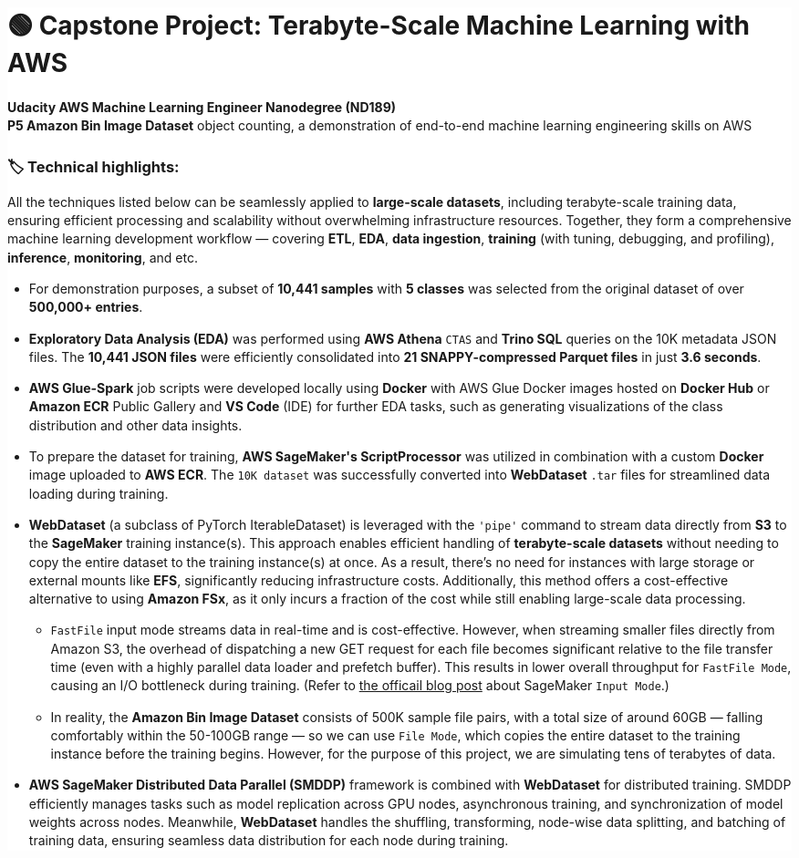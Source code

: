 # 🟢 **Capstone Project: Terabyte-Scale Machine Learning with AWS**    
**Udacity AWS Machine Learning Engineer Nanodegree (ND189)**   
**P5 Amazon Bin Image Dataset** object counting, a demonstration of end-to-end machine learning engineering skills on AWS  

### 🏷️ **Technical highlights:** 

All the techniques listed below can be seamlessly applied to **large-scale datasets**, including terabyte-scale training data, ensuring efficient processing and scalability without overwhelming infrastructure resources. Together, they form a comprehensive machine learning development workflow — covering **ETL**, **EDA**, **data ingestion**, **training** (with tuning, debugging, and profiling), **inference**, **monitoring**, and etc.  

- For demonstration purposes, a subset of **10,441 samples** with **5 classes** was selected from the original dataset of over **500,000+ entries**.
  
- **Exploratory Data Analysis (EDA)** was performed using **AWS Athena** `CTAS` and **Trino SQL** queries on the 10K metadata JSON files. The **10,441 JSON files** were efficiently consolidated into **21 SNAPPY-compressed Parquet files** in just **3.6 seconds**.
  
- **AWS Glue-Spark** job scripts were developed locally using **Docker** with AWS Glue Docker images hosted on **Docker Hub** or **Amazon ECR** Public Gallery and **VS Code** (IDE) for further EDA tasks, such as generating visualizations of the class distribution and other data insights.
  
- To prepare the dataset for training, **AWS SageMaker's ScriptProcessor** was utilized in combination with a custom **Docker** image uploaded to **AWS ECR**. The `10K dataset` was successfully converted into **WebDataset** `.tar` files for streamlined data loading during training.

- **WebDataset** (a subclass of PyTorch IterableDataset) is leveraged with the `'pipe'` command to stream data directly from **S3** to the **SageMaker** training instance(s). This approach enables efficient handling of **terabyte-scale datasets** without needing to copy the entire dataset to the training instance(s) at once. As a result, there’s no need for instances with large storage or external mounts like **EFS**, significantly reducing infrastructure costs. Additionally, this method offers a cost-effective alternative to using **Amazon FSx**, as it only incurs a fraction of the cost while still enabling large-scale data processing.  

  * `FastFile` input mode streams data in real-time and is cost-effective. However, when streaming smaller files directly from Amazon S3, the overhead of dispatching a new GET request for each file becomes significant relative to the file transfer time (even with a highly parallel data loader and prefetch buffer). This results in lower overall throughput for `FastFile Mode`, causing an I/O bottleneck during training. (Refer to [the officail blog post](https://aws.amazon.com/blogs/machine-learning/choose-the-best-data-source-for-your-amazon-sagemaker-training-job/) about SageMaker `Input Mode`.)

  * In reality, the **Amazon Bin Image Dataset** consists of 500K sample file pairs, with a total size of around 60GB — falling comfortably within the 50-100GB range — so we can use `File Mode`, which copies the entire dataset to the training instance before the training begins. However, for the purpose of this project, we are simulating tens of terabytes of data.   

- **AWS SageMaker Distributed Data Parallel (SMDDP)** framework is combined with **WebDataset** for distributed training. SMDDP efficiently manages tasks such as model replication across GPU nodes, asynchronous training, and synchronization of model weights across nodes. Meanwhile, **WebDataset** handles the shuffling, transforming, node-wise data splitting, and batching of training data, ensuring seamless data distribution for each node during training.  
